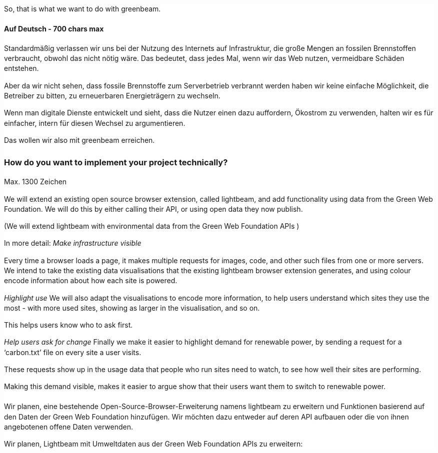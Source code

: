 So, that is what we want to do with greenbeam.

#### Auf Deutsch - 700 chars max


Standardmäßig verlassen wir uns bei der Nutzung des Internets auf Infrastruktur, die große Mengen an fossilen Brennstoffen verbraucht, obwohl das nicht nötig wäre. Das bedeutet, dass jedes Mal, wenn wir das Web nutzen, vermeidbare Schäden entstehen.

Aber da wir nicht sehen, dass fossile Brennstoffe zum Serverbetrieb verbrannt werden haben wir keine einfache Möglichkeit, die Betreiber zu bitten, zu erneuerbaren Energieträgern zu wechseln.

Wenn man digitale Dienste entwickelt und sieht, dass die Nutzer einen dazu auffordern, Ökostrom zu verwenden, halten wir es für einfacher, intern für diesen Wechsel zu argumentieren.

Das wollen wir also mit greenbeam erreichen.

### How do you want to implement your project technically?

Max. 1300 Zeichen

We will  extend an existing open source browser extension, called lightbeam, and add functionality using data from the Green Web Foundation. We will do this by either calling their API, or using open data they now publish.

(We will extend lightbeam with environmental data from the Green Web Foundation APIs )

In more detail:
*Make infrastructure visible*

Every time a browser loads a page, it makes multiple requests for images, code, and other such files from one or more servers. We intend to take the existing data visualisations that the existing lightbeam browser extension generates, and using colour encode information about how each site is powered.

*Highlight use*
We will also adapt the visualisations to encode more information, to help users understand which sites they use the most - with more used sites, showing as larger in the visualisation, and so on.

This helps users know who to ask first.

*Help users ask for change*
Finally we make it easier to highlight demand for renewable power, by sending a request for a ‘carbon.txt’ file on every site a user visits.

These requests show up in the usage data that people who run sites need to watch, to see how well their sites are performing.

Making this demand visible, makes it easier to argue show that  their users want them to switch to renewable power.


#### 

Wir planen, eine bestehende Open-Source-Browser-Erweiterung namens lightbeam zu erweitern und Funktionen basierend auf den Daten der Green Web Foundation hinzufügen. Wir möchten dazu entweder auf deren  API aufbauen oder die von ihnen angebotenen  offene Daten verwenden.

Wir planen, Lightbeam mit Umweltdaten aus der Green Web Foundation APIs zu  erweitern:
